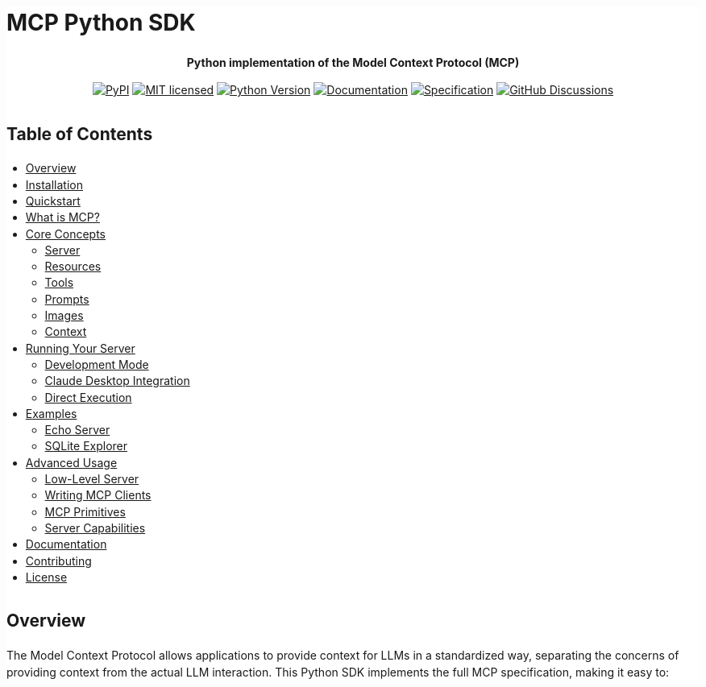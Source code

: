 # MCP Python SDK

<div align="center">

<strong>Python implementation of the Model Context Protocol (MCP)</strong>

[![PyPI][pypi-badge]][pypi-url]
[![MIT licensed][mit-badge]][mit-url]
[![Python Version][python-badge]][python-url]
[![Documentation][docs-badge]][docs-url]
[![Specification][spec-badge]][spec-url]
[![GitHub Discussions][discussions-badge]][discussions-url]

</div>


## Table of Contents

- [Overview](#overview)
- [Installation](#installation)
- [Quickstart](#quickstart)
- [What is MCP?](#what-is-mcp)
- [Core Concepts](#core-concepts)
    - [Server](#server)
    - [Resources](#resources)
    - [Tools](#tools)
    - [Prompts](#prompts)
    - [Images](#images)
    - [Context](#context)
- [Running Your Server](#running-your-server)
    - [Development Mode](#development-mode)
    - [Claude Desktop Integration](#claude-desktop-integration)
    - [Direct Execution](#direct-execution)
- [Examples](#examples)
    - [Echo Server](#echo-server)
    - [SQLite Explorer](#sqlite-explorer)
- [Advanced Usage](#advanced-usage)
    - [Low-Level Server](#low-level-server)
    - [Writing MCP Clients](#writing-mcp-clients)
    - [MCP Primitives](#mcp-primitives)
    - [Server Capabilities](#server-capabilities)
- [Documentation](#documentation)
- [Contributing](#contributing)
- [License](#license)

[pypi-badge]: https://img.shields.io/pypi/v/mcp.svg
[pypi-url]: https://pypi.org/project/mcp/
[mit-badge]: https://img.shields.io/pypi/l/mcp.svg
[mit-url]: https://github.com/modelcontextprotocol/python-sdk/blob/main/LICENSE
[python-badge]: https://img.shields.io/pypi/pyversions/mcp.svg
[python-url]: https://www.python.org/downloads/
[docs-badge]: https://img.shields.io/badge/docs-modelcontextprotocol.io-blue.svg
[docs-url]: https://modelcontextprotocol.io
[spec-badge]: https://img.shields.io/badge/spec-spec.modelcontextprotocol.io-blue.svg
[spec-url]: https://spec.modelcontextprotocol.io
[discussions-badge]: https://img.shields.io/github/discussions/modelcontextprotocol/python-sdk
[discussions-url]: https://github.com/modelcontextprotocol/python-sdk/discussions

## Overview

The Model Context Protocol allows applications to provide context for LLMs in a standardized way, separating the concerns of providing context from the actual LLM interaction. This Python SDK implements the full MCP specification, making it easy to:
